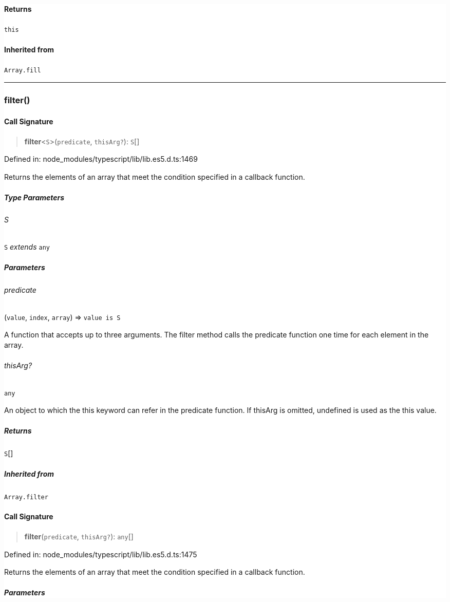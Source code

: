 #### Returns

`this`

#### Inherited from

`Array.fill`

***

### filter()

#### Call Signature

> **filter**\<`S`\>(`predicate`, `thisArg?`): `S`[]

Defined in: node\_modules/typescript/lib/lib.es5.d.ts:1469

Returns the elements of an array that meet the condition specified in a callback function.

##### Type Parameters

###### S

`S` *extends* `any`

##### Parameters

###### predicate

(`value`, `index`, `array`) => `value is S`

A function that accepts up to three arguments. The filter method calls the predicate function one time for each element in the array.

###### thisArg?

`any`

An object to which the this keyword can refer in the predicate function. If thisArg is omitted, undefined is used as the this value.

##### Returns

`S`[]

##### Inherited from

`Array.filter`

#### Call Signature

> **filter**(`predicate`, `thisArg?`): `any`[]

Defined in: node\_modules/typescript/lib/lib.es5.d.ts:1475

Returns the elements of an array that meet the condition specified in a callback function.

##### Parameters
